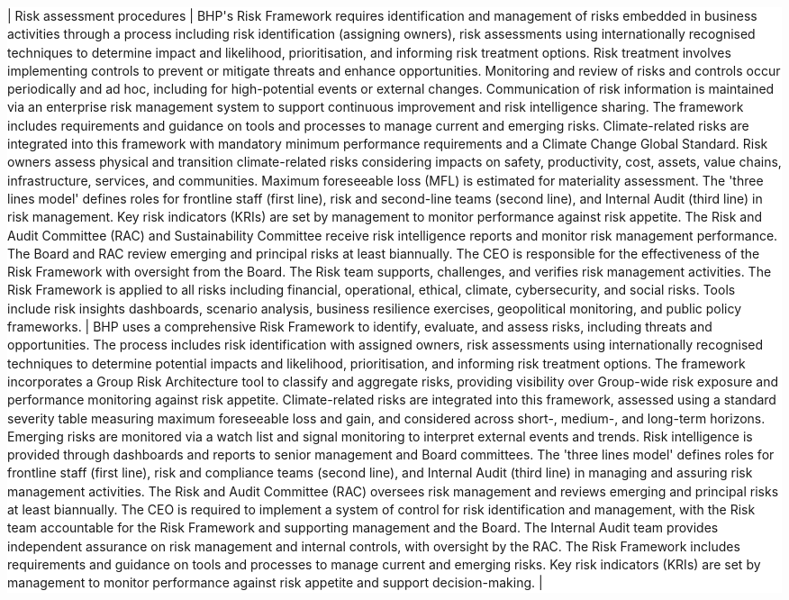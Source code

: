 | Risk assessment procedures | BHP's Risk Framework requires identification and management of risks embedded in business activities through a process including risk identification (assigning owners), risk assessments using internationally recognised techniques to determine impact and likelihood, prioritisation, and informing risk treatment options. Risk treatment involves implementing controls to prevent or mitigate threats and enhance opportunities. Monitoring and review of risks and controls occur periodically and ad hoc, including for high-potential events or external changes. Communication of risk information is maintained via an enterprise risk management system to support continuous improvement and risk intelligence sharing. The framework includes requirements and guidance on tools and processes to manage current and emerging risks. Climate-related risks are integrated into this framework with mandatory minimum performance requirements and a Climate Change Global Standard. Risk owners assess physical and transition climate-related risks considering impacts on safety, productivity, cost, assets, value chains, infrastructure, services, and communities. Maximum foreseeable loss (MFL) is estimated for materiality assessment. The 'three lines model' defines roles for frontline staff (first line), risk and second-line teams (second line), and Internal Audit (third line) in risk management. Key risk indicators (KRIs) are set by management to monitor performance against risk appetite. The Risk and Audit Committee (RAC) and Sustainability Committee receive risk intelligence reports and monitor risk management performance. The Board and RAC review emerging and principal risks at least biannually. The CEO is responsible for the effectiveness of the Risk Framework with oversight from the Board. The Risk team supports, challenges, and verifies risk management activities. The Risk Framework is applied to all risks including financial, operational, ethical, climate, cybersecurity, and social risks. Tools include risk insights dashboards, scenario analysis, business resilience exercises, geopolitical monitoring, and public policy frameworks. | BHP uses a comprehensive Risk Framework to identify, evaluate, and assess risks, including threats and opportunities. The process includes risk identification with assigned owners, risk assessments using internationally recognised techniques to determine potential impacts and likelihood, prioritisation, and informing risk treatment options. The framework incorporates a Group Risk Architecture tool to classify and aggregate risks, providing visibility over Group-wide risk exposure and performance monitoring against risk appetite. Climate-related risks are integrated into this framework, assessed using a standard severity table measuring maximum foreseeable loss and gain, and considered across short-, medium-, and long-term horizons. Emerging risks are monitored via a watch list and signal monitoring to interpret external events and trends. Risk intelligence is provided through dashboards and reports to senior management and Board committees. The 'three lines model' defines roles for frontline staff (first line), risk and compliance teams (second line), and Internal Audit (third line) in managing and assuring risk management activities. The Risk and Audit Committee (RAC) oversees risk management and reviews emerging and principal risks at least biannually. The CEO is required to implement a system of control for risk identification and management, with the Risk team accountable for the Risk Framework and supporting management and the Board. The Internal Audit team provides independent assurance on risk management and internal controls, with oversight by the RAC. The Risk Framework includes requirements and guidance on tools and processes to manage current and emerging risks. Key risk indicators (KRIs) are set by management to monitor performance against risk appetite and support decision-making. |